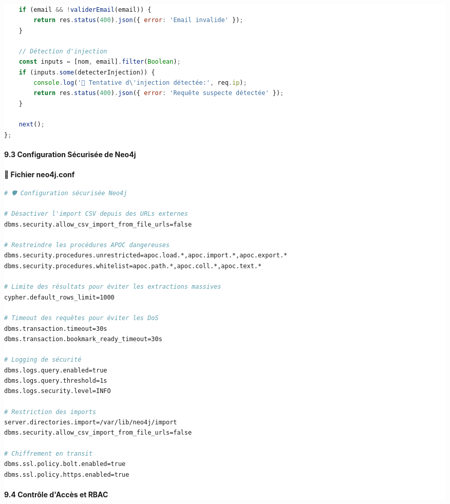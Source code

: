 ```javascript
    if (email && !validerEmail(email)) {
        return res.status(400).json({ error: 'Email invalide' });
    }
    
    // Détection d'injection
    const inputs = [nom, email].filter(Boolean);
    if (inputs.some(detecterInjection)) {
        console.log('🚨 Tentative d\'injection détectée:', req.ip);
        return res.status(400).json({ error: 'Requête suspecte détectée' });
    }
    
    next();
};
```

#### 9.3 Configuration Sécurisée de Neo4j

**🔧 Fichier neo4j.conf**

```bash
# 🛡️ Configuration sécurisée Neo4j

# Désactiver l'import CSV depuis des URLs externes
dbms.security.allow_csv_import_from_file_urls=false

# Restreindre les procédures APOC dangereuses  
dbms.security.procedures.unrestricted=apoc.load.*,apoc.import.*,apoc.export.*
dbms.security.procedures.whitelist=apoc.path.*,apoc.coll.*,apoc.text.*

# Limite des résultats pour éviter les extractions massives
cypher.default_rows_limit=1000

# Timeout des requêtes pour éviter les DoS
dbms.transaction.timeout=30s
dbms.transaction.bookmark_ready_timeout=30s

# Logging de sécurité
dbms.logs.query.enabled=true
dbms.logs.query.threshold=1s
dbms.logs.security.level=INFO

# Restriction des imports
server.directories.import=/var/lib/neo4j/import
dbms.security.allow_csv_import_from_file_urls=false

# Chiffrement en transit
dbms.ssl.policy.bolt.enabled=true
dbms.ssl.policy.https.enabled=true
```

#### 9.4 Contrôle d'Accès et RBAC
